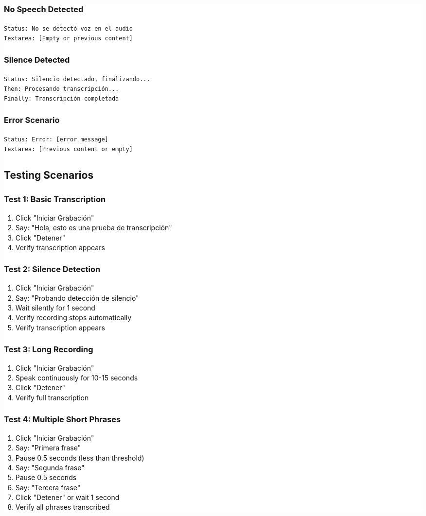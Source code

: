 ### No Speech Detected
```
Status: No se detectó voz en el audio
Textarea: [Empty or previous content]
```

### Silence Detected
```
Status: Silencio detectado, finalizando...
Then: Procesando transcripción...
Finally: Transcripción completada
```

### Error Scenario
```
Status: Error: [error message]
Textarea: [Previous content or empty]
```

## Testing Scenarios

### Test 1: Basic Transcription
1. Click "Iniciar Grabación"
2. Say: "Hola, esto es una prueba de transcripción"
3. Click "Detener"
4. Verify transcription appears

### Test 2: Silence Detection
1. Click "Iniciar Grabación"
2. Say: "Probando detección de silencio"
3. Wait silently for 1 second
4. Verify recording stops automatically
5. Verify transcription appears

### Test 3: Long Recording
1. Click "Iniciar Grabación"
2. Speak continuously for 10-15 seconds
3. Click "Detener"
4. Verify full transcription

### Test 4: Multiple Short Phrases
1. Click "Iniciar Grabación"
2. Say: "Primera frase"
3. Pause 0.5 seconds (less than threshold)
4. Say: "Segunda frase"
5. Pause 0.5 seconds
6. Say: "Tercera frase"
7. Click "Detener" or wait 1 second
8. Verify all phrases transcribed

